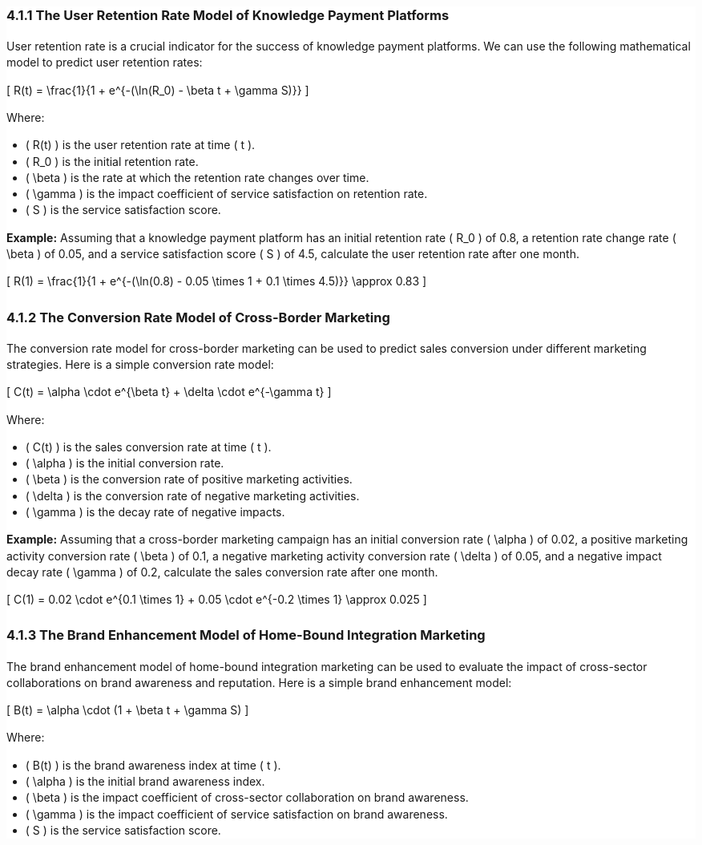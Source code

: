 ### 4.1.1 The User Retention Rate Model of Knowledge Payment Platforms

User retention rate is a crucial indicator for the success of knowledge payment platforms. We can use the following mathematical model to predict user retention rates:

\[ R(t) = \frac{1}{1 + e^{-(\ln(R_0) - \beta t + \gamma S)}} \]

Where:
- \( R(t) \) is the user retention rate at time \( t \).
- \( R_0 \) is the initial retention rate.
- \( \beta \) is the rate at which the retention rate changes over time.
- \( \gamma \) is the impact coefficient of service satisfaction on retention rate.
- \( S \) is the service satisfaction score.

**Example:**
Assuming that a knowledge payment platform has an initial retention rate \( R_0 \) of 0.8, a retention rate change rate \( \beta \) of 0.05, and a service satisfaction score \( S \) of 4.5, calculate the user retention rate after one month.

\[ R(1) = \frac{1}{1 + e^{-(\ln(0.8) - 0.05 \times 1 + 0.1 \times 4.5)}} \approx 0.83 \]

### 4.1.2 The Conversion Rate Model of Cross-Border Marketing

The conversion rate model for cross-border marketing can be used to predict sales conversion under different marketing strategies. Here is a simple conversion rate model:

\[ C(t) = \alpha \cdot e^{\beta t} + \delta \cdot e^{-\gamma t} \]

Where:
- \( C(t) \) is the sales conversion rate at time \( t \).
- \( \alpha \) is the initial conversion rate.
- \( \beta \) is the conversion rate of positive marketing activities.
- \( \delta \) is the conversion rate of negative marketing activities.
- \( \gamma \) is the decay rate of negative impacts.

**Example:**
Assuming that a cross-border marketing campaign has an initial conversion rate \( \alpha \) of 0.02, a positive marketing activity conversion rate \( \beta \) of 0.1, a negative marketing activity conversion rate \( \delta \) of 0.05, and a negative impact decay rate \( \gamma \) of 0.2, calculate the sales conversion rate after one month.

\[ C(1) = 0.02 \cdot e^{0.1 \times 1} + 0.05 \cdot e^{-0.2 \times 1} \approx 0.025 \]

### 4.1.3 The Brand Enhancement Model of Home-Bound Integration Marketing

The brand enhancement model of home-bound integration marketing can be used to evaluate the impact of cross-sector collaborations on brand awareness and reputation. Here is a simple brand enhancement model:

\[ B(t) = \alpha \cdot (1 + \beta t + \gamma S) \]

Where:
- \( B(t) \) is the brand awareness index at time \( t \).
- \( \alpha \) is the initial brand awareness index.
- \( \beta \) is the impact coefficient of cross-sector collaboration on brand awareness.
- \( \gamma \) is the impact coefficient of service satisfaction on brand awareness.
- \( S \) is the service satisfaction score.
